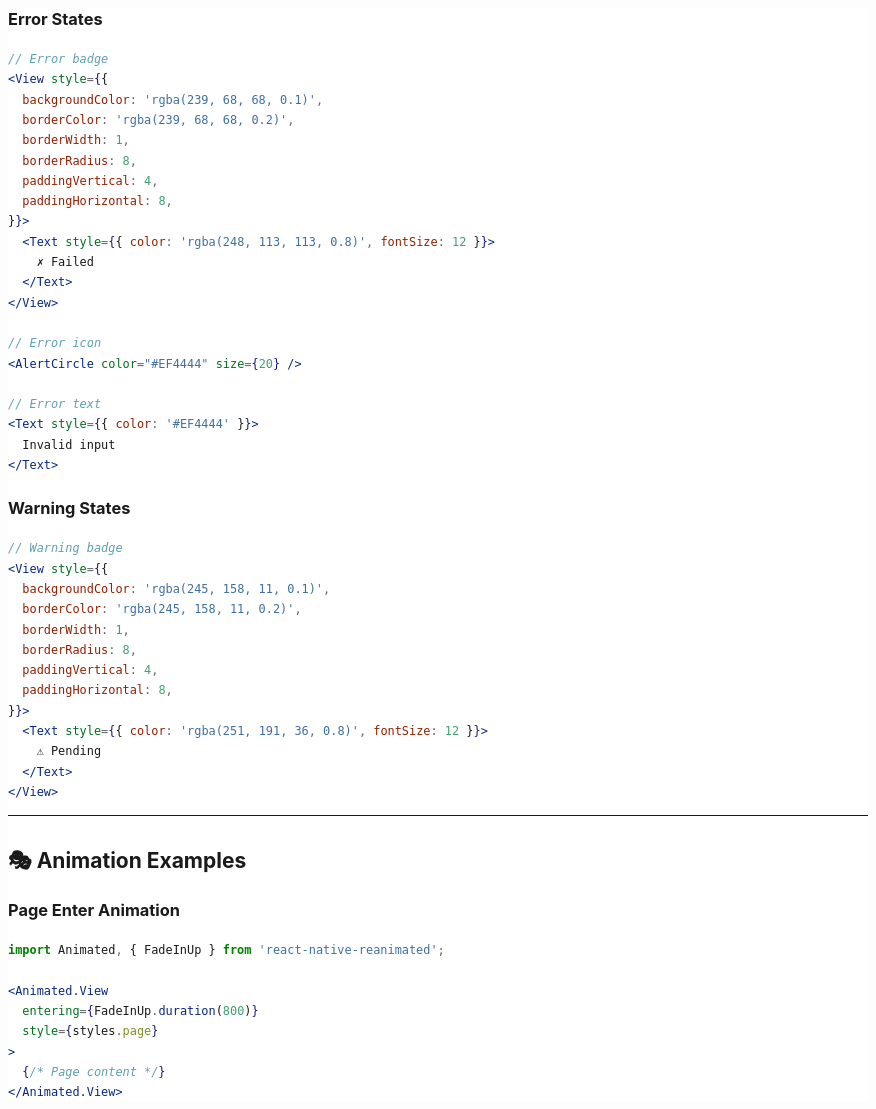 ### **Error States**
```jsx
// Error badge
<View style={{
  backgroundColor: 'rgba(239, 68, 68, 0.1)',
  borderColor: 'rgba(239, 68, 68, 0.2)',
  borderWidth: 1,
  borderRadius: 8,
  paddingVertical: 4,
  paddingHorizontal: 8,
}}>
  <Text style={{ color: 'rgba(248, 113, 113, 0.8)', fontSize: 12 }}>
    ✗ Failed
  </Text>
</View>

// Error icon
<AlertCircle color="#EF4444" size={20} />

// Error text
<Text style={{ color: '#EF4444' }}>
  Invalid input
</Text>
```

### **Warning States**
```jsx
// Warning badge
<View style={{
  backgroundColor: 'rgba(245, 158, 11, 0.1)',
  borderColor: 'rgba(245, 158, 11, 0.2)',
  borderWidth: 1,
  borderRadius: 8,
  paddingVertical: 4,
  paddingHorizontal: 8,
}}>
  <Text style={{ color: 'rgba(251, 191, 36, 0.8)', fontSize: 12 }}>
    ⚠ Pending
  </Text>
</View>
```

---

## 🎭 Animation Examples

### **Page Enter Animation**
```jsx
import Animated, { FadeInUp } from 'react-native-reanimated';

<Animated.View 
  entering={FadeInUp.duration(800)}
  style={styles.page}
>
  {/* Page content */}
</Animated.View>
```

